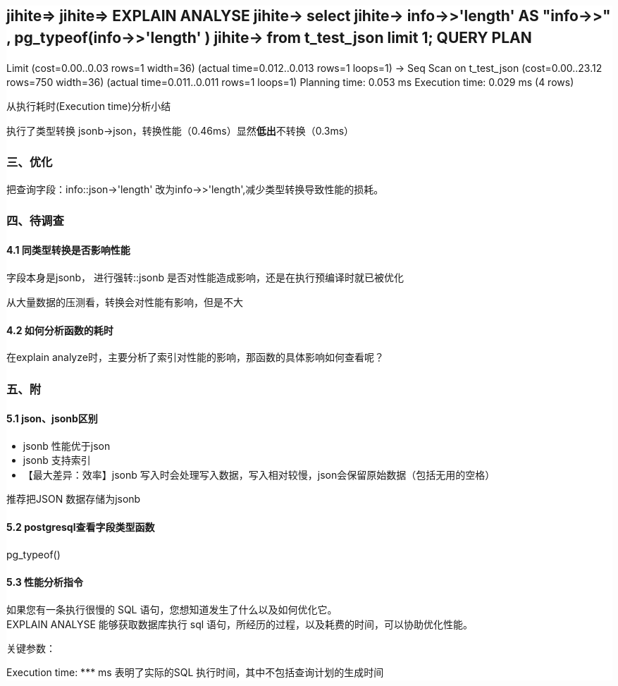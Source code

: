 jihite=> 
jihite=> EXPLAIN ANALYSE
jihite-> select 
jihite-> info->>'length' AS "info->>"  , pg\_typeof(info->>'length' )
jihite-> from t\_test\_json limit 1;
                                                  QUERY PLAN                                                   
---------------------------------------------------------------------------------------------------------------
 Limit  (cost=0.00..0.03 rows=1 width=36) (actual time=0.012..0.013 rows=1 loops=1)
   ->  Seq Scan on t\_test\_json  (cost=0.00..23.12 rows=750 width=36) (actual time=0.011..0.011 rows=1 loops=1)
 Planning time: 0.053 ms
 Execution time: 0.029 ms
(4 rows)

从执行耗时(Execution time)分析小结

执行了类型转换 jsonb->json，转换性能（0.46ms）显然**低出**不转换（0.3ms）

### 三、优化

把查询字段：info::json->'length' 改为info->>'length',减少类型转换导致性能的损耗。

### 四、待调查

#### 4.1 同类型转换是否影响性能

字段本身是jsonb， 进行强转::jsonb 是否对性能造成影响，还是在执行预编译时就已被优化

从大量数据的压测看，转换会对性能有影响，但是不大

#### 4.2 如何分析函数的耗时

在explain analyze时，主要分析了索引对性能的影响，那函数的具体影响如何查看呢？

### 五、附

#### 5.1 json、jsonb区别

*   jsonb 性能优于json
*   jsonb 支持索引
*   【最大差异：效率】jsonb 写入时会处理写入数据，写入相对较慢，json会保留原始数据（包括无用的空格）

推荐把JSON 数据存储为jsonb

#### 5.2 postgresql查看字段类型函数

pg\_typeof()

#### 5.3 性能分析指令

如果您有一条执行很慢的 SQL 语句，您想知道发生了什么以及如何优化它。  
EXPLAIN ANALYSE 能够获取数据库执行 sql 语句，所经历的过程，以及耗费的时间，可以协助优化性能。

关键参数：

Execution time: \*\*\* ms 表明了实际的SQL 执行时间，其中不包括查询计划的生成时间
